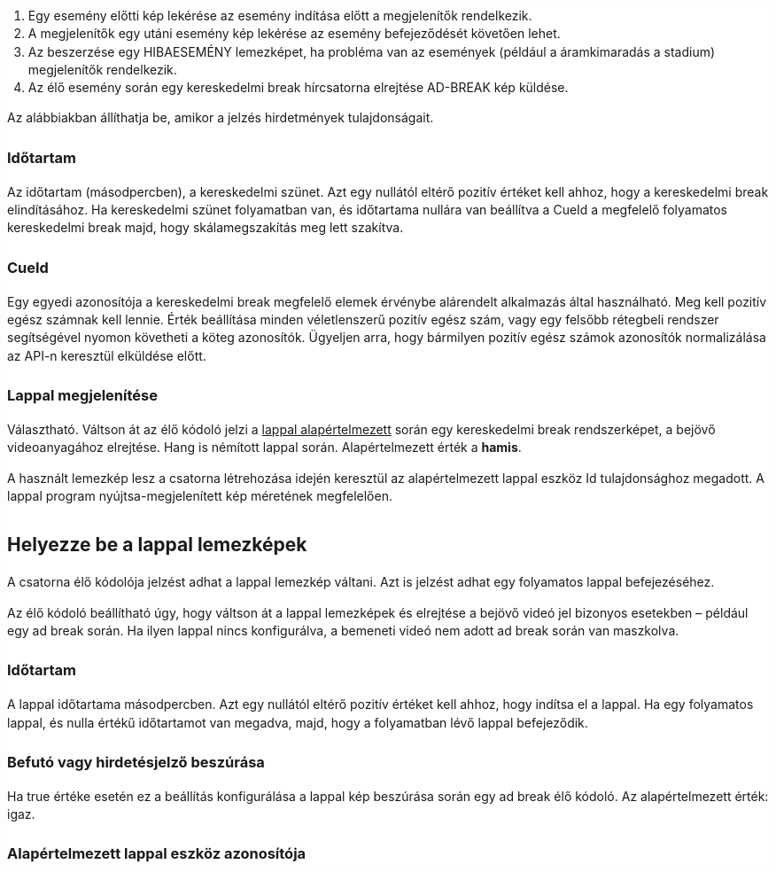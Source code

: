 1. Egy esemény előtti kép lekérése az esemény indítása előtt a megjelenítők rendelkezik.
2. A megjelenítők egy utáni esemény kép lekérése az esemény befejeződését követően lehet.
3. Az beszerzése egy HIBAESEMÉNY lemezképet, ha probléma van az események (például a áramkimaradás a stadium) megjelenítők rendelkezik.
4. Az élő esemény során egy kereskedelmi break hírcsatorna elrejtése AD-BREAK kép küldése.

Az alábbiakban állíthatja be, amikor a jelzés hirdetmények tulajdonságait. 

### <a name="duration"></a>Időtartam
Az időtartam (másodpercben), a kereskedelmi szünet. Azt egy nullától eltérő pozitív értéket kell ahhoz, hogy a kereskedelmi break elindításához. Ha kereskedelmi szünet folyamatban van, és időtartama nullára van beállítva a CueId a megfelelő folyamatos kereskedelmi break majd, hogy skálamegszakítás meg lett szakítva.

### <a name="cueid"></a>CueId
Egy egyedi azonosítója a kereskedelmi break megfelelő elemek érvénybe alárendelt alkalmazás által használható. Meg kell pozitív egész számnak kell lennie. Érték beállítása minden véletlenszerű pozitív egész szám, vagy egy felsőbb rétegbeli rendszer segítségével nyomon követheti a köteg azonosítók. Ügyeljen arra, hogy bármilyen pozitív egész számok azonosítók normalizálása az API-n keresztül elküldése előtt.

### <a name="show-slate"></a>Lappal megjelenítése
Választható. Váltson át az élő kódoló jelzi a [lappal alapértelmezett](media-services-manage-live-encoder-enabled-channels.md#default_slate) során egy kereskedelmi break rendszerképet, a bejövő videoanyagához elrejtése. Hang is némított lappal során. Alapértelmezett érték a **hamis**. 

A használt lemezkép lesz a csatorna létrehozása idején keresztül az alapértelmezett lappal eszköz Id tulajdonsághoz megadott. A lappal program nyújtsa-megjelenített kép méretének megfelelően. 

## <a name="insert-slate--images"></a>Helyezze be a lappal lemezképek
A csatorna élő kódolója jelzést adhat a lappal lemezkép váltani. Azt is jelzést adhat egy folyamatos lappal befejezéséhez. 

Az élő kódoló beállítható úgy, hogy váltson át a lappal lemezképek és elrejtése a bejövő videó jel bizonyos esetekben – például egy ad break során. Ha ilyen lappal nincs konfigurálva, a bemeneti videó nem adott ad break során van maszkolva.

### <a name="duration"></a>Időtartam
A lappal időtartama másodpercben. Azt egy nullától eltérő pozitív értéket kell ahhoz, hogy indítsa el a lappal. Ha egy folyamatos lappal, és nulla értékű időtartamot van megadva, majd, hogy a folyamatban lévő lappal befejeződik.

### <a name="insert-slate-on-ad-marker"></a>Befutó vagy hirdetésjelző beszúrása
Ha true értéke esetén ez a beállítás konfigurálása a lappal kép beszúrása során egy ad break élő kódoló. Az alapértelmezett érték: igaz. 

### <a id="default_slate"></a>Alapértelmezett lappal eszköz azonosítója
